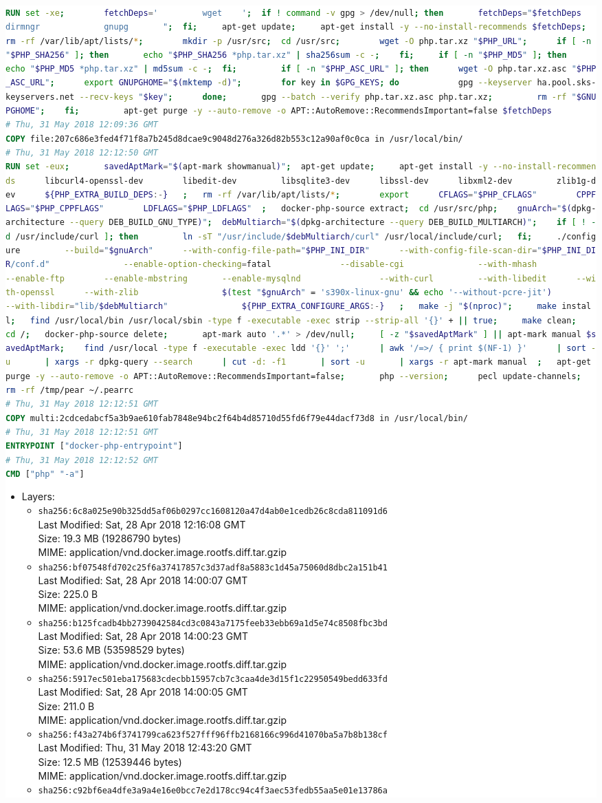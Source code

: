 ```dockerfile
RUN set -xe; 		fetchDeps=' 		wget 	'; 	if ! command -v gpg > /dev/null; then 		fetchDeps="$fetchDeps 			dirmngr 			gnupg 		"; 	fi; 	apt-get update; 	apt-get install -y --no-install-recommends $fetchDeps; 	rm -rf /var/lib/apt/lists/*; 		mkdir -p /usr/src; 	cd /usr/src; 		wget -O php.tar.xz "$PHP_URL"; 		if [ -n "$PHP_SHA256" ]; then 		echo "$PHP_SHA256 *php.tar.xz" | sha256sum -c -; 	fi; 	if [ -n "$PHP_MD5" ]; then 		echo "$PHP_MD5 *php.tar.xz" | md5sum -c -; 	fi; 		if [ -n "$PHP_ASC_URL" ]; then 		wget -O php.tar.xz.asc "$PHP_ASC_URL"; 		export GNUPGHOME="$(mktemp -d)"; 		for key in $GPG_KEYS; do 			gpg --keyserver ha.pool.sks-keyservers.net --recv-keys "$key"; 		done; 		gpg --batch --verify php.tar.xz.asc php.tar.xz; 		rm -rf "$GNUPGHOME"; 	fi; 		apt-get purge -y --auto-remove -o APT::AutoRemove::RecommendsImportant=false $fetchDeps
# Thu, 31 May 2018 12:09:36 GMT
COPY file:207c686e3fed4f71f8a7b245d8dcae9c9048d276a326d82b553c12a90af0c0ca in /usr/local/bin/ 
# Thu, 31 May 2018 12:12:50 GMT
RUN set -eux; 		savedAptMark="$(apt-mark showmanual)"; 	apt-get update; 	apt-get install -y --no-install-recommends 		libcurl4-openssl-dev 		libedit-dev 		libsqlite3-dev 		libssl-dev 		libxml2-dev 		zlib1g-dev 		${PHP_EXTRA_BUILD_DEPS:-} 	; 	rm -rf /var/lib/apt/lists/*; 		export 		CFLAGS="$PHP_CFLAGS" 		CPPFLAGS="$PHP_CPPFLAGS" 		LDFLAGS="$PHP_LDFLAGS" 	; 	docker-php-source extract; 	cd /usr/src/php; 	gnuArch="$(dpkg-architecture --query DEB_BUILD_GNU_TYPE)"; 	debMultiarch="$(dpkg-architecture --query DEB_BUILD_MULTIARCH)"; 	if [ ! -d /usr/include/curl ]; then 		ln -sT "/usr/include/$debMultiarch/curl" /usr/local/include/curl; 	fi; 	./configure 		--build="$gnuArch" 		--with-config-file-path="$PHP_INI_DIR" 		--with-config-file-scan-dir="$PHP_INI_DIR/conf.d" 				--enable-option-checking=fatal 				--disable-cgi 				--with-mhash 				--enable-ftp 		--enable-mbstring 		--enable-mysqlnd 				--with-curl 		--with-libedit 		--with-openssl 		--with-zlib 				$(test "$gnuArch" = 's390x-linux-gnu' && echo '--without-pcre-jit') 		--with-libdir="lib/$debMultiarch" 				${PHP_EXTRA_CONFIGURE_ARGS:-} 	; 	make -j "$(nproc)"; 	make install; 	find /usr/local/bin /usr/local/sbin -type f -executable -exec strip --strip-all '{}' + || true; 	make clean; 	cd /; 	docker-php-source delete; 		apt-mark auto '.*' > /dev/null; 	[ -z "$savedAptMark" ] || apt-mark manual $savedAptMark; 	find /usr/local -type f -executable -exec ldd '{}' ';' 		| awk '/=>/ { print $(NF-1) }' 		| sort -u 		| xargs -r dpkg-query --search 		| cut -d: -f1 		| sort -u 		| xargs -r apt-mark manual 	; 	apt-get purge -y --auto-remove -o APT::AutoRemove::RecommendsImportant=false; 		php --version; 		pecl update-channels; 	rm -rf /tmp/pear ~/.pearrc
# Thu, 31 May 2018 12:12:51 GMT
COPY multi:2cdcedabcf5a3b9ae610fab7848e94bc2f64b4d85710d55fd6f79e44dacf73d8 in /usr/local/bin/ 
# Thu, 31 May 2018 12:12:51 GMT
ENTRYPOINT ["docker-php-entrypoint"]
# Thu, 31 May 2018 12:12:52 GMT
CMD ["php" "-a"]
```

-	Layers:
	-	`sha256:6c8a025e90b325dd5af06b0297cc1608120a47d4ab0e1cedb26c8cda811091d6`  
		Last Modified: Sat, 28 Apr 2018 12:16:08 GMT  
		Size: 19.3 MB (19286790 bytes)  
		MIME: application/vnd.docker.image.rootfs.diff.tar.gzip
	-	`sha256:bf07548fd702c25f6a37417857c3d37adf8a5883c1d45a75060d8dbc2a151b41`  
		Last Modified: Sat, 28 Apr 2018 14:00:07 GMT  
		Size: 225.0 B  
		MIME: application/vnd.docker.image.rootfs.diff.tar.gzip
	-	`sha256:b125fcadb4bb2739042584cd3c0843a7175feeb33ebb69a1d5e74c8508fbc3bd`  
		Last Modified: Sat, 28 Apr 2018 14:00:23 GMT  
		Size: 53.6 MB (53598529 bytes)  
		MIME: application/vnd.docker.image.rootfs.diff.tar.gzip
	-	`sha256:5917ec501eba175683cdecbb15957cb7c3caa4de3d15f1c22950549bedd633fd`  
		Last Modified: Sat, 28 Apr 2018 14:00:05 GMT  
		Size: 211.0 B  
		MIME: application/vnd.docker.image.rootfs.diff.tar.gzip
	-	`sha256:f43a274b6f3741799ca623f527fff96ffb2168166c996d41070ba5a7b8b138cf`  
		Last Modified: Thu, 31 May 2018 12:43:20 GMT  
		Size: 12.5 MB (12539446 bytes)  
		MIME: application/vnd.docker.image.rootfs.diff.tar.gzip
	-	`sha256:c92bf6ea4dfe3a9a4e16e0bcc7e2d178cc94c4f3aec53fedb55aa5e01e13786a`  
